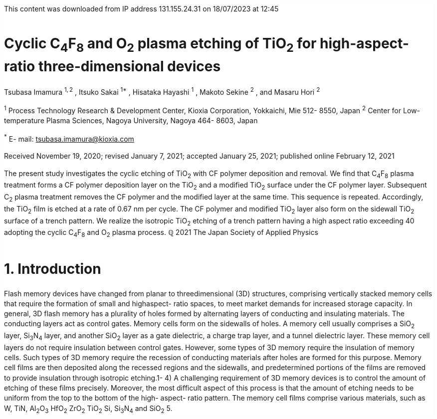 This content was downloaded from IP address 131.155.24.31 on 18/07/2023 at 12:45

# Cyclic  $\mathbf{C}_4\mathbf{F}_8$  and  $\mathbf{O}_2$  plasma etching of  $\mathbf{TiO}_2$  for high-aspect-ratio three-dimensional devices

Tsubasa Imamura $^{1,2}$ , Itsuko Sakai $^{1*}$ , Hisataka Hayashi $^{1}$ , Makoto Sekine $^{2}$ , and Masaru Hori $^{2}$

$^{1}$ Process Technology Research & Development Center, Kioxia Corporation, Yokkaichi, Mie 512- 8550, Japan  $^{2}$ Center for Low- temperature Plasma Sciences, Nagoya University, Nagoya 464- 8603, Japan

$^{*}$ E- mail: tsubasa.imamura@kioxia.com

Received November 19, 2020; revised January 7, 2021; accepted January 25, 2021; published online February 12, 2021

The present study investigates the cyclic etching of  $\mathsf{TiO}_2$  with CF polymer deposition and removal. We find that  $\mathsf{C}_4\mathsf{F}_8$  plasma treatment forms a CF polymer deposition layer on the  $\mathsf{TiO}_2$  and a modified  $\mathsf{TiO}_2$  surface under the CF polymer layer. Subsequent  $\mathsf{C}_2$  plasma treatment removes the CF polymer and the modified layer at the same time. This sequence is repeated. Accordingly, the  $\mathsf{TiO}_2$  film is etched at a rate of  $0.67~\mathsf{nm}$  per cycle. The CF polymer and modified  $\mathsf{TiO}_2$  layer also form on the sidewall  $\mathsf{TiO}_2$  surface of a trench pattern. We realize the isotropic  $\mathsf{TiO}_2$  etching of a trench pattern having a high aspect ratio exceeding 40 adopting the cyclic  $\mathsf{C}_4\mathsf{F}_8$  and  $\mathsf{O}_2$  plasma process.  $\mathbb{Q}$  2021 The Japan Society of Applied Physics

# 1. Introduction

Flash memory devices have changed from planar to threedimensional (3D) structures, comprising vertically stacked memory cells that require the formation of small and highaspect- ratio spaces, to meet market demands for increased storage capacity. In general, 3D flash memory has a plurality of holes formed by alternating layers of conducting and insulating materials. The conducting layers act as control gates. Memory cells form on the sidewalls of holes. A memory cell usually comprises a  $\mathrm{SiO}_2$  layer,  $\mathrm{Si}_3\mathrm{N}_4$  layer, and another  $\mathrm{SiO}_2$  layer as a gate dielectric, a charge trap layer, and a tunnel dielectric layer. These memory cell layers do not require insulation between control gates. However, some types of 3D memory require the insulation of memory cells. Such types of 3D memory require the recession of conducting materials after holes are formed for this purpose. Memory cell films are then deposited along the recessed regions and the sidewalls, and predetermined portions of the films are removed to provide insulation through isotropic etching.1- 4) A challenging requirement of 3D memory devices is to control the amount of etching of these films precisely. Moreover, the most difficult aspect of this process is that the amount of etching needs to be uniform from the top to the bottom of the high- aspect- ratio pattern. The memory cell films comprise various materials, such as W, TiN,  $\mathrm{Al}_2\mathrm{O}_3$ $\mathrm{HfO}_2$ $\mathrm{ZrO}_2$ $\mathrm{TiO}_2$  Si,  $\mathrm{Si}_3\mathrm{N}_4$  and  $\mathrm{SiO}_2$  5.
